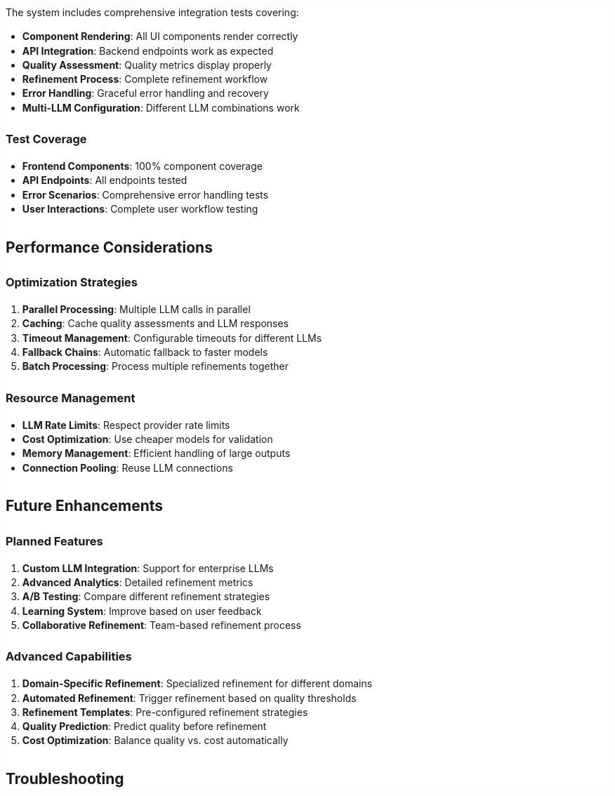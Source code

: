 The system includes comprehensive integration tests covering:

- **Component Rendering**: All UI components render correctly
- **API Integration**: Backend endpoints work as expected
- **Quality Assessment**: Quality metrics display properly
- **Refinement Process**: Complete refinement workflow
- **Error Handling**: Graceful error handling and recovery
- **Multi-LLM Configuration**: Different LLM combinations work

### Test Coverage

- **Frontend Components**: 100% component coverage
- **API Endpoints**: All endpoints tested
- **Error Scenarios**: Comprehensive error handling tests
- **User Interactions**: Complete user workflow testing

## Performance Considerations

### Optimization Strategies

1. **Parallel Processing**: Multiple LLM calls in parallel
2. **Caching**: Cache quality assessments and LLM responses
3. **Timeout Management**: Configurable timeouts for different LLMs
4. **Fallback Chains**: Automatic fallback to faster models
5. **Batch Processing**: Process multiple refinements together

### Resource Management

- **LLM Rate Limits**: Respect provider rate limits
- **Cost Optimization**: Use cheaper models for validation
- **Memory Management**: Efficient handling of large outputs
- **Connection Pooling**: Reuse LLM connections

## Future Enhancements

### Planned Features

1. **Custom LLM Integration**: Support for enterprise LLMs
2. **Advanced Analytics**: Detailed refinement metrics
3. **A/B Testing**: Compare different refinement strategies
4. **Learning System**: Improve based on user feedback
5. **Collaborative Refinement**: Team-based refinement process

### Advanced Capabilities

1. **Domain-Specific Refinement**: Specialized refinement for different domains
2. **Automated Refinement**: Trigger refinement based on quality thresholds
3. **Refinement Templates**: Pre-configured refinement strategies
4. **Quality Prediction**: Predict quality before refinement
5. **Cost Optimization**: Balance quality vs. cost automatically

## Troubleshooting
